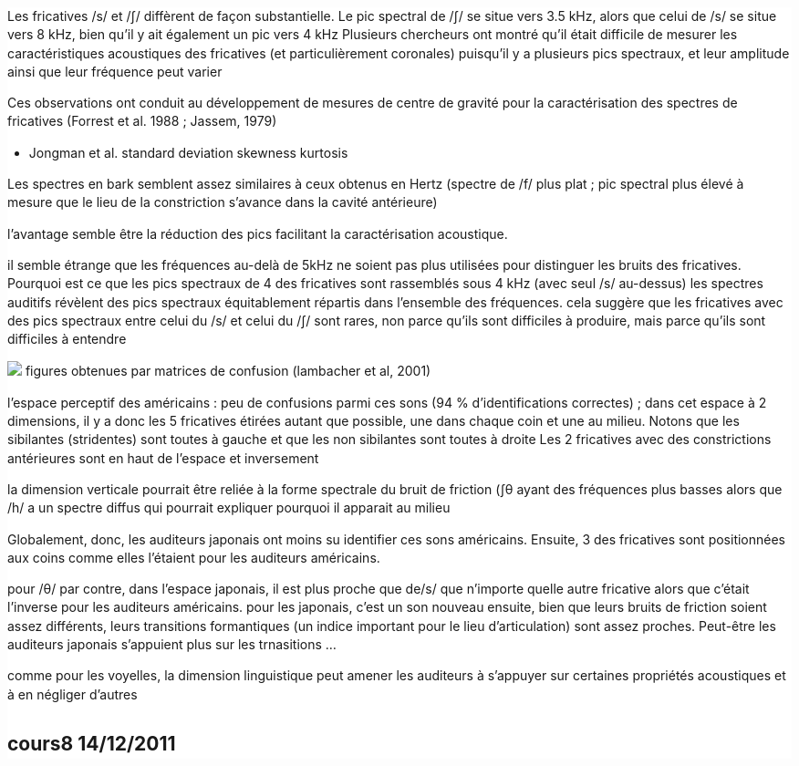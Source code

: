 Les fricatives /s/ et /ʃ/ diffèrent de façon substantielle. Le pic spectral de /ʃ/ se situe vers 3.5 kHz, alors que celui de /s/ se situe vers 8 kHz, bien qu’il y ait également un pic vers 4 kHz
Plusieurs chercheurs ont montré qu’il était difficile de mesurer les caractéristiques acoustiques des fricatives (et particulièrement coronales) puisqu’il y a plusieurs pics spectraux, et leur amplitude ainsi que leur fréquence peut varier

Ces observations ont conduit au développement de mesures de centre de gravité pour la caractérisation des spectres de fricatives (Forrest et al. 1988 ; Jassem, 1979)

- Jongman et al.
  standard deviation
  skewness
  kurtosis

Les spectres en bark semblent assez similaires à ceux obtenus en Hertz (spectre de /f/ plus plat ; pic spectral plus élevé à mesure que le lieu de la constriction s’avance dans la cavité antérieure)

l’avantage semble être la réduction des pics facilitant la caractérisation acoustique.

il semble étrange que les fréquences au-delà de 5kHz ne soient pas plus utilisées pour distinguer les bruits des fricatives. Pourquoi est ce que les pics spectraux de 4 des fricatives sont rassemblés sous 4 kHz (avec seul /s/ au-dessus)
les spectres auditifs révèlent des pics spectraux équitablement répartis dans l’ensemble des fréquences.
cela suggère que les fricatives avec des pics spectraux entre celui du /s/ et celui du /ʃ/ sont rares, non parce qu’ils sont difficiles à produire, mais parce qu’ils sont difficiles à entendre

<img src="img/2019-05-13-18-19-17.png">
figures obtenues par matrices de confusion (lambacher et al, 2001)

l’espace perceptif des américains : peu de confusions parmi ces sons (94 % d’identifications correctes) ; dans cet espace à 2 dimensions, il y a donc les 5 fricatives étirées autant que possible, une dans chaque coin et une au milieu.
Notons que les sibilantes (stridentes) sont toutes à gauche et que les non sibilantes sont toutes à droite
Les 2 fricatives avec des constrictions antérieures sont en haut de l’espace et inversement

la dimension verticale pourrait être reliée à la forme spectrale du bruit de friction (ʃθ ayant des fréquences plus basses alors que /h/ a un spectre diffus qui pourrait expliquer pourquoi il apparait au milieu

Globalement, donc, les auditeurs japonais ont moins su identifier ces sons américains. Ensuite, 3 des fricatives sont positionnées aux coins comme elles l’étaient pour les auditeurs américains.

pour /θ/ par contre, dans l’espace japonais, il est plus proche que de/s/ que n’importe quelle autre fricative
alors que c’était l’inverse pour les auditeurs américains.
pour les japonais, c’est un son nouveau
ensuite, bien que leurs bruits de friction soient assez différents, leurs transitions formantiques (un indice important pour le lieu d’articulation) sont assez proches. Peut-être les auditeurs japonais s’appuient plus sur les trnasitions …

comme pour les voyelles, la dimension linguistique peut amener les auditeurs à s’appuyer sur certaines propriétés acoustiques et à en négliger d’autres

## cours8 14/12/2011
